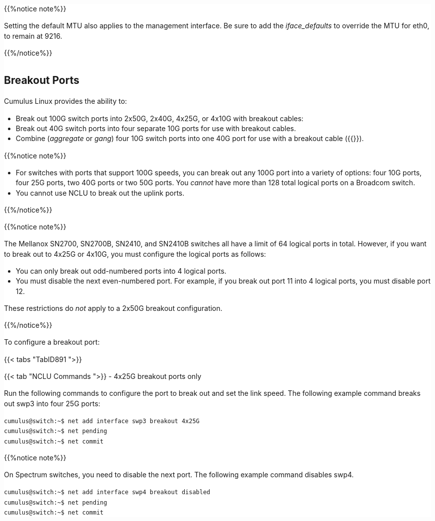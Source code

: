 {{%notice note%}}

Setting the default MTU also applies to the management interface. Be sure to add the *iface\_defaults* to override the MTU for eth0, to remain at 9216.

{{%/notice%}}

## Breakout Ports

Cumulus Linux provides the ability to:

- Break out 100G switch ports into 2x50G, 2x40G, 4x25G, or 4x10G with breakout cables:
- Break out 40G switch ports into four separate 10G ports for use with breakout cables.
- Combine (*aggregate* or *gang*) four 10G switch ports into one 40G port for use with a breakout cable ({{<link url="Bonding-Link-Aggregation" text="not to be confused with a bond">}}).

{{%notice note%}}

- For switches with ports that support 100G speeds, you can break out any 100G port into a variety of options: four 10G ports, four 25G ports, two 40G ports or two 50G ports. You *cannot* have more than 128 total logical ports on a Broadcom switch.
- You cannot use NCLU to break out the uplink ports.

{{%/notice%}}

{{%notice note%}}

The Mellanox SN2700, SN2700B, SN2410, and SN2410B switches all have a limit of 64 logical ports in total. However, if you want to break out to 4x25G or 4x10G, you must configure the logical ports as follows:

- You can only break out odd-numbered ports into 4 logical ports.
- You must disable the next even-numbered port. For example, if you break out port 11 into 4 logical ports, you must disable port 12.

These restrictions do *not* apply to a 2x50G breakout configuration.

{{%/notice%}}

To configure a breakout port:

{{< tabs "TabID891 ">}}

{{< tab "NCLU Commands ">}} - 4x25G breakout ports only

Run the following commands to configure the port to break out and set the link speed. The following example command breaks out swp3 into four 25G ports:

```
cumulus@switch:~$ net add interface swp3 breakout 4x25G
cumulus@switch:~$ net pending
cumulus@switch:~$ net commit
```

{{%notice note%}}

On Spectrum switches, you need to disable the next port. The following example command disables swp4.

```
cumulus@switch:~$ net add interface swp4 breakout disabled
cumulus@switch:~$ net pending
cumulus@switch:~$ net commit
```
